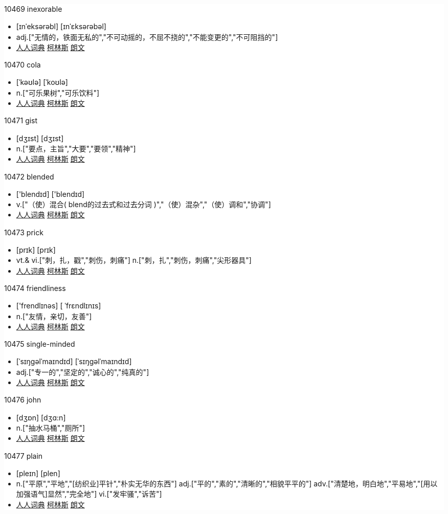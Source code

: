 10469 inexorable 
- [ɪnˈeksərəbl]  [ɪnˈɛksərəbəl] 
- adj.["无情的，铁面无私的","不可动摇的，不屈不挠的","不能变更的","不可阻挡的"]   
- [人人词典](https://www.91dict.com/words?w=inexorable) [柯林斯](https://www.collinsdictionary.com/zh/dictionary/english/inexorable) [朗文](https://www.ldoceonline.com/dictionary/inexorable) 

10470 cola 
- [ˈkəʊlə]  [ˈkoʊlə] 
- n.["可乐果树","可乐饮料"]   
- [人人词典](https://www.91dict.com/words?w=cola) [柯林斯](https://www.collinsdictionary.com/zh/dictionary/english/cola) [朗文](https://www.ldoceonline.com/dictionary/cola) 

10471 gist 
- [dʒɪst]  [dʒɪst] 
- n.["要点，主旨","大要","要领","精神"]   
- [人人词典](https://www.91dict.com/words?w=gist) [柯林斯](https://www.collinsdictionary.com/zh/dictionary/english/gist) [朗文](https://www.ldoceonline.com/dictionary/gist) 

10472 blended 
- ['blendɪd]  ['blendɪd] 
- v.["（使）混合( blend的过去式和过去分词 )","（使）混杂","（使）调和","协调"]   
- [人人词典](https://www.91dict.com/words?w=blended) [柯林斯](https://www.collinsdictionary.com/zh/dictionary/english/blended) [朗文](https://www.ldoceonline.com/dictionary/blended) 

10473 prick 
- [prɪk]  [prɪk] 
- vt.& vi.["刺，扎，戳","刺伤，刺痛"]  n.["刺，扎","刺伤，刺痛","尖形器具"]   
- [人人词典](https://www.91dict.com/words?w=prick) [柯林斯](https://www.collinsdictionary.com/zh/dictionary/english/prick) [朗文](https://www.ldoceonline.com/dictionary/prick) 

10474 friendliness 
- ['frendlɪnəs]  [ ˈfrɛndlɪnɪs] 
- n.["友情，亲切，友善"]   
- [人人词典](https://www.91dict.com/words?w=friendliness) [柯林斯](https://www.collinsdictionary.com/zh/dictionary/english/friendliness) [朗文](https://www.ldoceonline.com/dictionary/friendliness) 

10475 single-minded 
- [ˈsɪŋgəlˈmaɪndɪd]  [ˈsɪŋɡəlˈmaɪndɪd] 
- adj.["专一的","坚定的","诚心的","纯真的"]   
- [人人词典](https://www.91dict.com/words?w=single-minded) [柯林斯](https://www.collinsdictionary.com/zh/dictionary/english/single-minded) [朗文](https://www.ldoceonline.com/dictionary/single-minded) 

10476 john 
- [dʒɒn]  [dʒɑ:n] 
- n.["抽水马桶","厕所"]   
- [人人词典](https://www.91dict.com/words?w=john) [柯林斯](https://www.collinsdictionary.com/zh/dictionary/english/john) [朗文](https://www.ldoceonline.com/dictionary/john) 

10477 plain 
- [pleɪn]  [plen] 
- n.["平原","平地","[纺织业]平针","朴实无华的东西"]  adj.["平的","素的","清晰的","相貌平平的"]  adv.["清楚地，明白地","平易地","[用以加强语气]显然","完全地"]  vi.["发牢骚","诉苦"]   
- [人人词典](https://www.91dict.com/words?w=plain) [柯林斯](https://www.collinsdictionary.com/zh/dictionary/english/plain) [朗文](https://www.ldoceonline.com/dictionary/plain) 
